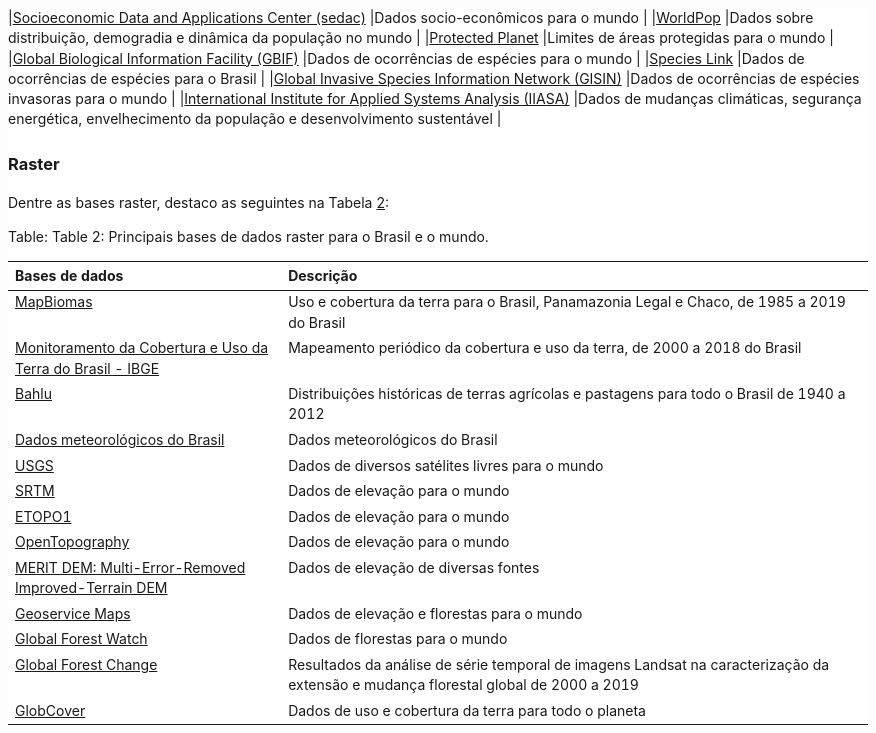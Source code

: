 |[Socioeconomic Data and Applications Center (sedac)](https://sedac.ciesin.columbia.edu/)           |Dados socio-econômicos para o mundo                                                                           |
|[WorldPop](https://www.worldpop.org/)                                                              |Dados sobre distribuição, demogradia e dinâmica da população no mundo                                         |
|[Protected Planet](https://www.protectedplanet.net)                                                |Limites de áreas protegidas para o mundo                                                                      |
|[Global Biological Information Facility (GBIF)](http://www.gbif.org)                               |Dados de ocorrências de espécies para o mundo                                                                 |
|[Species Link](http://www.splink.cria.org.br)                                                      |Dados de ocorrências de espécies para o Brasil                                                                |
|[Global Invasive Species Information Network (GISIN)](http://www.gisin.org)                        |Dados de ocorrências de espécies invasoras para o mundo                                                       |
|[International Institute for Applied Systems Analysis (IIASA)](https://iiasa.ac.at/)               |Dados de mudanças climáticas, segurança energética, envelhecimento da população e desenvolvimento sustentável |

### Raster

Dentre as bases raster, destaco as seguintes na Tabela <a href="#tab:tab-raster-bases">2</a>:


Table: Table 2: Principais bases de dados raster para o Brasil e o mundo.

|Bases de dados                                                                                                                                  |Descrição                                                                                                                          |
|:-----------------------------------------------------------------------------------------------------------------------------------------------|:----------------------------------------------------------------------------------------------------------------------------------|
|[MapBiomas](https://mapbiomas.org/)                                                                                                             |Uso e cobertura da terra para o Brasil, Panamazonia Legal e Chaco, de 1985 a 2019 do Brasil                                        |
|[Monitoramento da Cobertura e Uso da Terra do Brasil - IBGE](https://www.ibge.gov.br/apps/monitoramento_cobertura_uso_terra/v1/)                |Mapeamento periódico da cobertura e uso da terra, de 2000 a 2018 do Brasil                                                         |
|[Bahlu](ftp://madeira.dea.ufv.br/bdados/bhalu/)                                                                                                 |Distribuições históricas de terras agrícolas e pastagens para todo o Brasil de 1940 a 2012                                         |
|[Dados meteorológicos do Brasil](https://sites.google.com/site/alexandrecandidoxavierufes/dados-meteorologicos-do-brasil)                       |Dados meteorológicos do Brasil                                                                                                     |
|[USGS](https://www.usgs.gov/)                                                                                                                   |Dados de diversos satélites livres para o mundo                                                                                    |
|[SRTM](http://srtm.csi.cgiar.org/)                                                                                                              |Dados de elevação para o mundo                                                                                                     |
|[ETOPO1](https://www.ngdc.noaa.gov/mgg/global/)                                                                                                 |Dados de elevação para o mundo                                                                                                     |
|[OpenTopography](https://opentopography.org/)                                                                                                   |Dados de elevação para o mundo                                                                                                     |
|[MERIT DEM: Multi-Error-Removed Improved-Terrain DEM](http://hydro.iis.u-tokyo.ac.jp/~yamadai/MERIT_DEM/index.html)                             |Dados de elevação de diversas fontes                                                                                               |
|[Geoservice Maps](https://geoservice.dlr.de/web/maps)                                                                                           |Dados de elevação e florestas para o mundo                                                                                         |
|[Global Forest Watch](https://www.globalforestwatch.org/)                                                                                       |Dados de florestas para o mundo                                                                                                    |
|[Global Forest Change](https://earthenginepartners.appspot.com/science-2013-global-forest/download_v1.7.html)                                   |Resultados da análise de série temporal de imagens Landsat na caracterização da extensão e mudança florestal global de 2000 a 2019 |
|[GlobCover](http://due.esrin.esa.int/page_globcover.php)                                                                                        |Dados de uso e cobertura da terra para todo o planeta                                                                              |